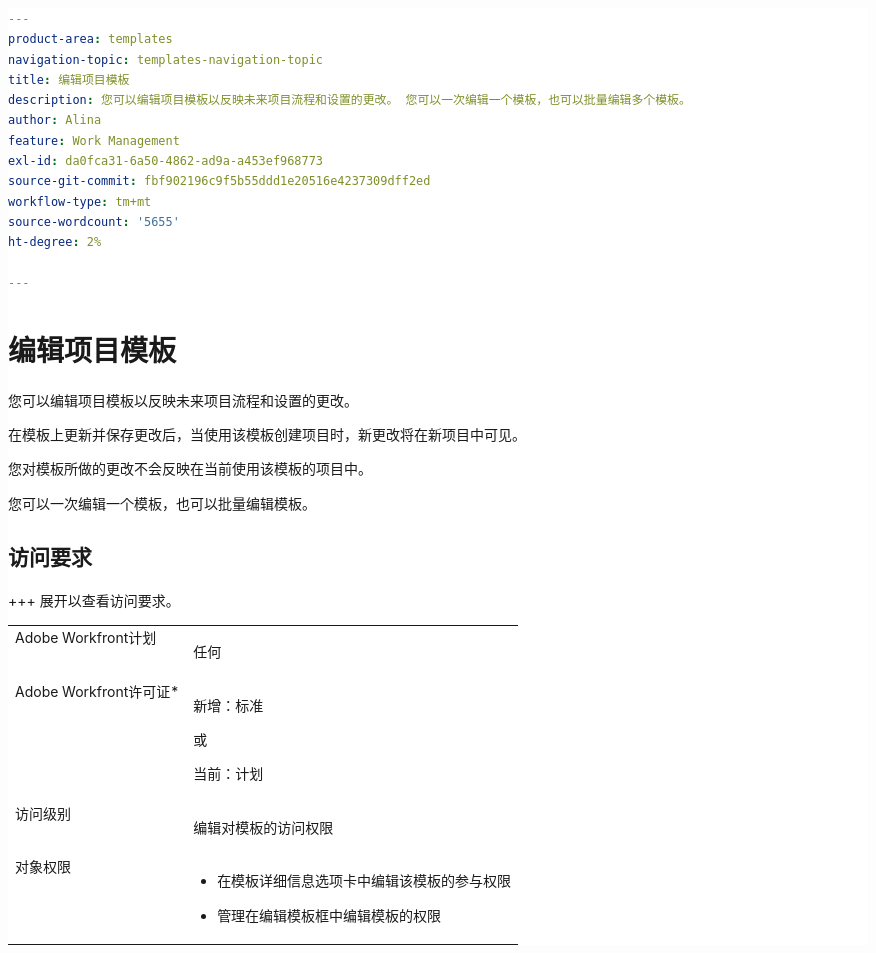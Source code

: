 ```yaml
---
product-area: templates
navigation-topic: templates-navigation-topic
title: 编辑项目模板
description: 您可以编辑项目模板以反映未来项目流程和设置的更改。 您可以一次编辑一个模板，也可以批量编辑多个模板。
author: Alina
feature: Work Management
exl-id: da0fca31-6a50-4862-ad9a-a453ef968773
source-git-commit: fbf902196c9f5b55ddd1e20516e4237309dff2ed
workflow-type: tm+mt
source-wordcount: '5655'
ht-degree: 2%

---
```


# 编辑项目模板








您可以编辑项目模板以反映未来项目流程和设置的更改。

在模板上更新并保存更改后，当使用该模板创建项目时，新更改将在新项目中可见。

您对模板所做的更改不会反映在当前使用该模板的项目中。

您可以一次编辑一个模板，也可以批量编辑模板。

## 访问要求

+++ 展开以查看访问要求。

<table style="table-layout:auto"> 
 <col> 
 <col> 
 <tbody> 
  <tr> 
   <td role="rowheader">Adobe Workfront计划</td> 
   <td> <p>任何 </p> </td> 
  </tr> 
  <tr> 
   <td role="rowheader">Adobe Workfront许可证*</td> 
   <td>
      <p>新增：标准</p>
      <p>或</p>
      <p>当前：计划</p>
   </td> 
  </tr> 
  <tr> 
   <td role="rowheader">访问级别</td> 
   <td> <p>编辑对模板的访问权限</p> </td> 
  </tr> 
  <tr> 
   <td role="rowheader">对象权限</td> 
   <td> 
    <ul> 
     <li> <p>在模板详细信息选项卡中编辑该模板的参与权限</p> </li> 
     <li> <p>管理在编辑模板框中编辑模板的权限</p> </li> 
   </td> 
  </tr> 
 </tbody> 